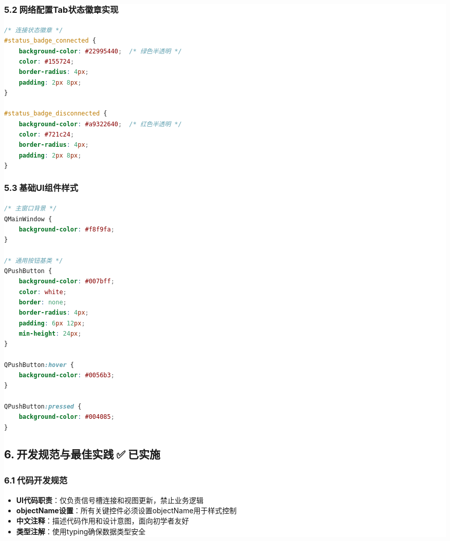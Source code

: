 ### 5.2 网络配置Tab状态徽章实现  
```css
/* 连接状态徽章 */
#status_badge_connected {
    background-color: #22995440;  /* 绿色半透明 */
    color: #155724;
    border-radius: 4px;
    padding: 2px 8px;
}

#status_badge_disconnected {
    background-color: #a9322640;  /* 红色半透明 */
    color: #721c24;
    border-radius: 4px;  
    padding: 2px 8px;
}
```

### 5.3 基础UI组件样式
```css
/* 主窗口背景 */
QMainWindow {
    background-color: #f8f9fa;
}

/* 通用按钮基类 */
QPushButton {
    background-color: #007bff;
    color: white;
    border: none;
    border-radius: 4px;
    padding: 6px 12px;
    min-height: 24px;
}

QPushButton:hover {
    background-color: #0056b3;
}

QPushButton:pressed {
    background-color: #004085;
}
```

## 6. 开发规范与最佳实践 ✅ 已实施

### 6.1 代码开发规范
- **UI代码职责**：仅负责信号槽连接和视图更新，禁止业务逻辑
- **objectName设置**：所有关键控件必须设置objectName用于样式控制
- **中文注释**：描述代码作用和设计意图，面向初学者友好
- **类型注解**：使用typing确保数据类型安全
